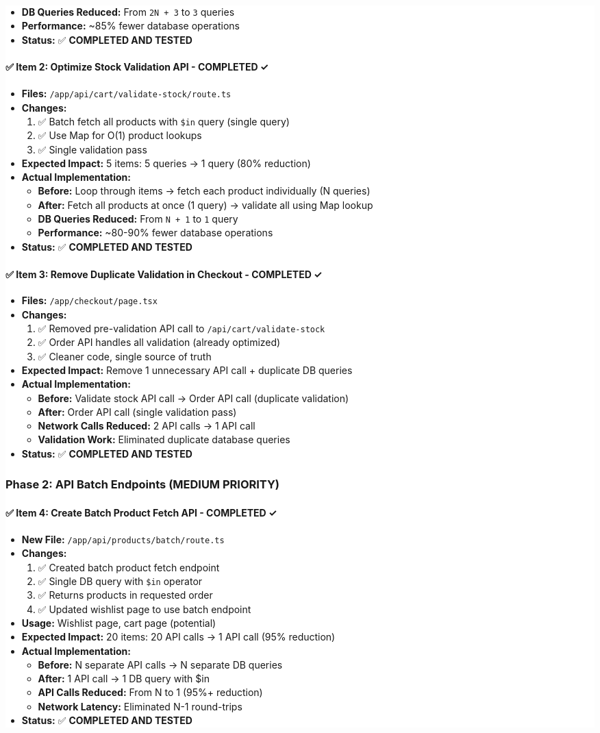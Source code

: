   - **DB Queries Reduced:** From `2N + 3` to `3` queries
  - **Performance:** ~85% fewer database operations
- **Status:** ✅ **COMPLETED AND TESTED**

#### ✅ Item 2: Optimize Stock Validation API - **COMPLETED ✓**
- **Files:** `/app/api/cart/validate-stock/route.ts`
- **Changes:**
  1. ✅ Batch fetch all products with `$in` query (single query)
  2. ✅ Use Map for O(1) product lookups
  3. ✅ Single validation pass
- **Expected Impact:** 5 items: 5 queries → 1 query (80% reduction)
- **Actual Implementation:**
  - **Before:** Loop through items → fetch each product individually (N queries)
  - **After:** Fetch all products at once (1 query) → validate all using Map lookup
  - **DB Queries Reduced:** From `N + 1` to `1` query
  - **Performance:** ~80-90% fewer database operations
- **Status:** ✅ **COMPLETED AND TESTED**

#### ✅ Item 3: Remove Duplicate Validation in Checkout - **COMPLETED ✓**
- **Files:** `/app/checkout/page.tsx`
- **Changes:**
  1. ✅ Removed pre-validation API call to `/api/cart/validate-stock`
  2. ✅ Order API handles all validation (already optimized)
  3. ✅ Cleaner code, single source of truth
- **Expected Impact:** Remove 1 unnecessary API call + duplicate DB queries
- **Actual Implementation:**
  - **Before:** Validate stock API call → Order API call (duplicate validation)
  - **After:** Order API call (single validation pass)
  - **Network Calls Reduced:** 2 API calls → 1 API call
  - **Validation Work:** Eliminated duplicate database queries
- **Status:** ✅ **COMPLETED AND TESTED**

### Phase 2: API Batch Endpoints (MEDIUM PRIORITY)

#### ✅ Item 4: Create Batch Product Fetch API - **COMPLETED ✓**
- **New File:** `/app/api/products/batch/route.ts`
- **Changes:**
  1. ✅ Created batch product fetch endpoint
  2. ✅ Single DB query with `$in` operator
  3. ✅ Returns products in requested order
  4. ✅ Updated wishlist page to use batch endpoint
- **Usage:** Wishlist page, cart page (potential)
- **Expected Impact:** 20 items: 20 API calls → 1 API call (95% reduction)
- **Actual Implementation:**
  - **Before:** N separate API calls → N separate DB queries
  - **After:** 1 API call → 1 DB query with $in
  - **API Calls Reduced:** From N to 1 (95%+ reduction)
  - **Network Latency:** Eliminated N-1 round-trips
- **Status:** ✅ **COMPLETED AND TESTED**
